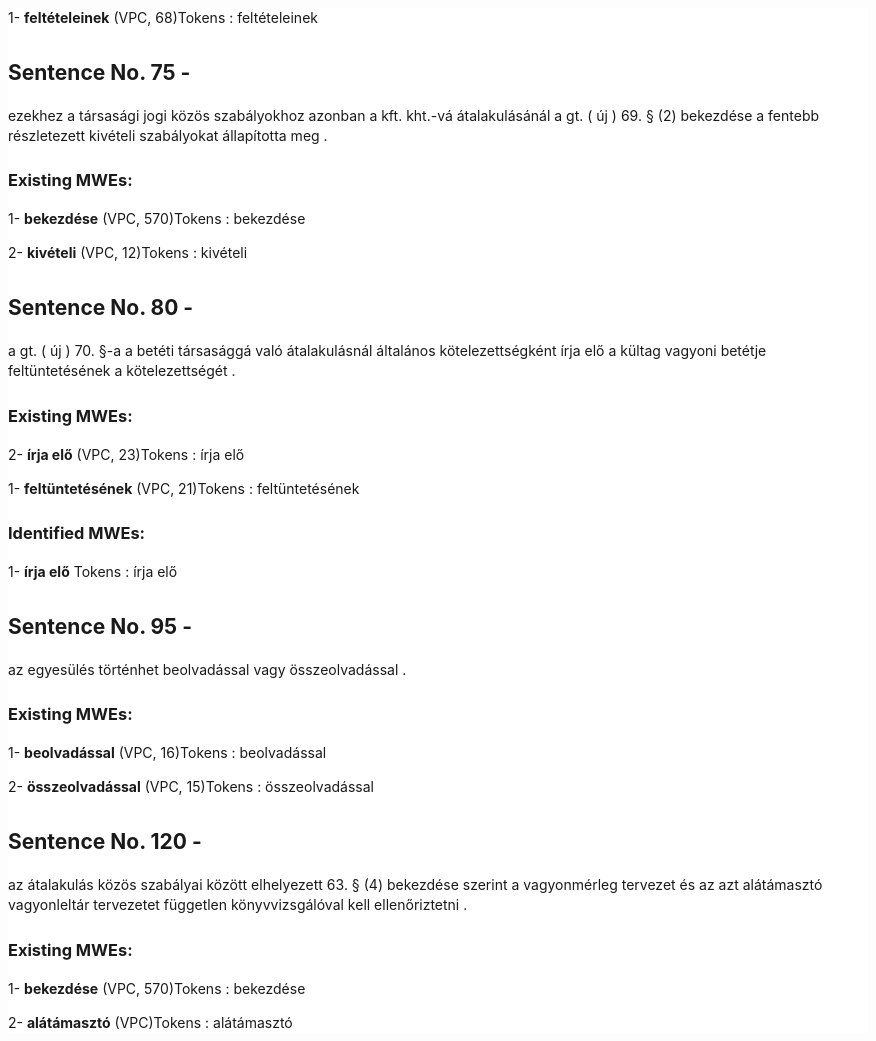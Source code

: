 1- **feltételeinek** (VPC, 68)Tokens : 
feltételeinek

## Sentence No. 75 - 
ezekhez a társasági jogi közös szabályokhoz azonban a kft. kht.-vá átalakulásánál a gt. ( új ) 69. § (2) bekezdése a fentebb részletezett kivételi szabályokat állapította meg . 
### Existing MWEs: 
1- **bekezdése** (VPC, 570)Tokens : 
bekezdése

2- **kivételi** (VPC, 12)Tokens : 
kivételi

## Sentence No. 80 - 
a gt. ( új ) 70. §-a a betéti társasággá való átalakulásnál általános kötelezettségként írja elő a kültag vagyoni betétje feltüntetésének a kötelezettségét . 
### Existing MWEs: 
2- **írja elő** (VPC, 23)Tokens : 
írja
elő

1- **feltüntetésének** (VPC, 21)Tokens : 
feltüntetésének

### Identified MWEs: 
1- **írja elő** Tokens : 
írja
elő

## Sentence No. 95 - 
az egyesülés történhet beolvadással vagy összeolvadással . 
### Existing MWEs: 
1- **beolvadással** (VPC, 16)Tokens : 
beolvadással

2- **összeolvadással** (VPC, 15)Tokens : 
összeolvadással

## Sentence No. 120 - 
az átalakulás közös szabályai között elhelyezett 63. § (4) bekezdése szerint a vagyonmérleg tervezet és az azt alátámasztó vagyonleltár tervezetet független könyvvizsgálóval kell ellenőriztetni . 
### Existing MWEs: 
1- **bekezdése** (VPC, 570)Tokens : 
bekezdése

2- **alátámasztó** (VPC)Tokens : 
alátámasztó
